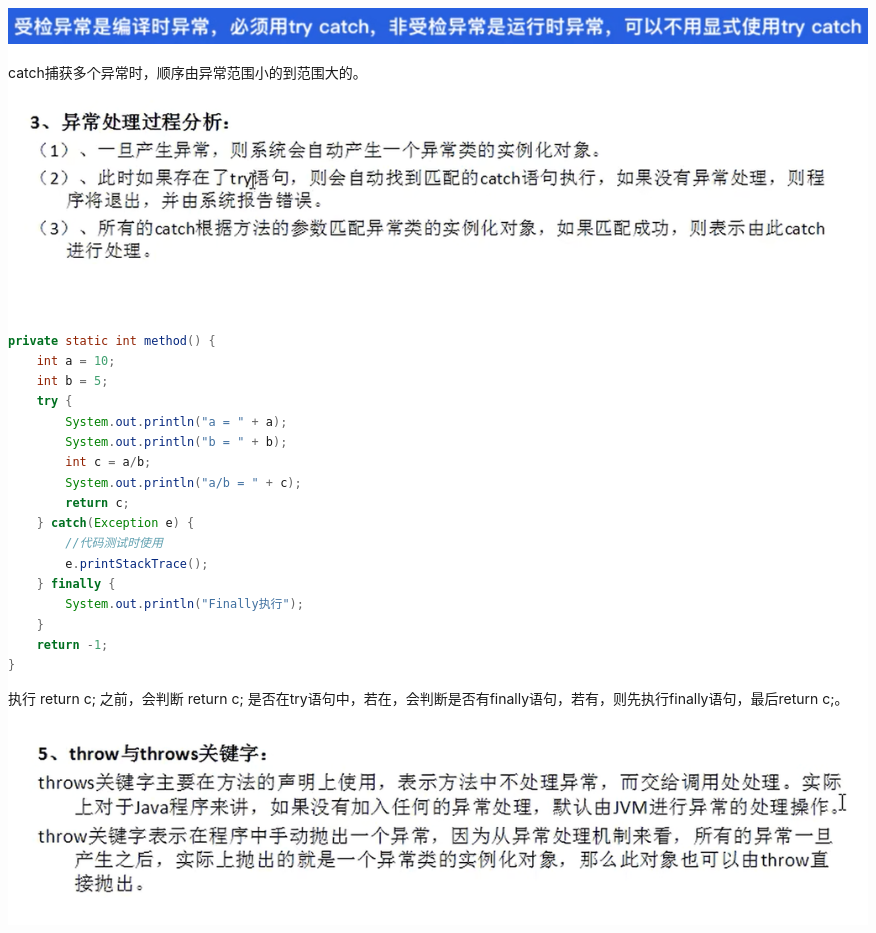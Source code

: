 ![](images/2023-02-07-13-45-25-image.png)

catch捕获多个异常时，顺序由异常范围小的到范围大的。

![](images/2023-02-07-10-59-42-image.png)

```java
private static int method() {
    int a = 10;
    int b = 5;
    try {
        System.out.println("a = " + a);
        System.out.println("b = " + b);
        int c = a/b;
        System.out.println("a/b = " + c);
        return c;
    } catch(Exception e) {
        //代码测试时使用
        e.printStackTrace();
    } finally {
        System.out.println("Finally执行");
    }
    return -1;
} 
```

执行 return c; 之前，会判断 return c; 是否在try语句中，若在，会判断是否有finally语句，若有，则先执行finally语句，最后return c;。

![](images/2023-02-07-11-17-54-image.png)
